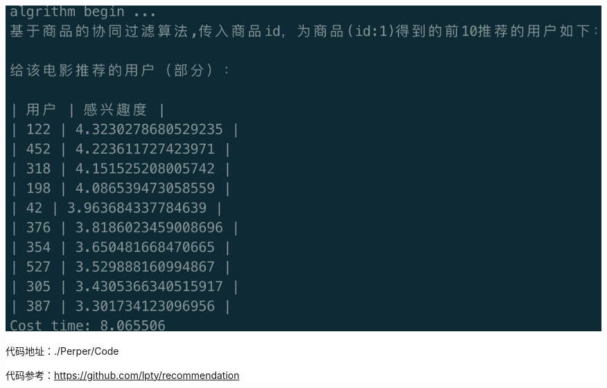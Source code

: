 <img src = "../images/result_2.png">



代码地址：./Perper/Code

代码参考：https://github.com/lpty/recommendation





